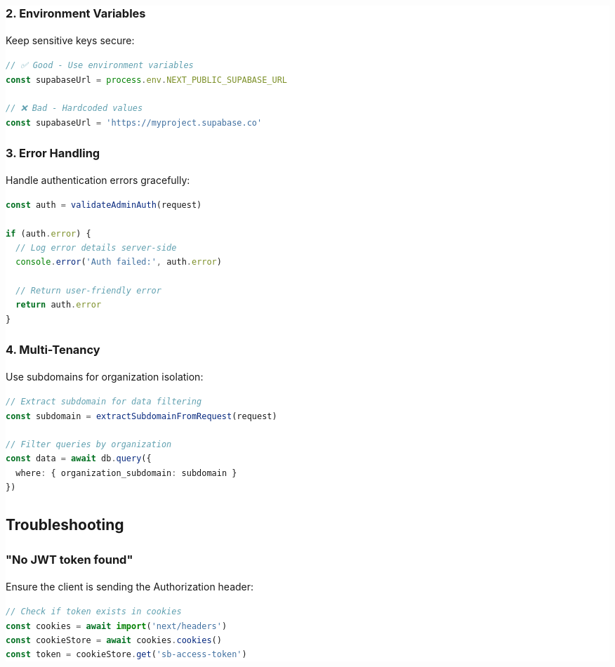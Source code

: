 ### 2. Environment Variables

Keep sensitive keys secure:

```typescript
// ✅ Good - Use environment variables
const supabaseUrl = process.env.NEXT_PUBLIC_SUPABASE_URL

// ❌ Bad - Hardcoded values
const supabaseUrl = 'https://myproject.supabase.co'
```

### 3. Error Handling

Handle authentication errors gracefully:

```typescript
const auth = validateAdminAuth(request)

if (auth.error) {
  // Log error details server-side
  console.error('Auth failed:', auth.error)

  // Return user-friendly error
  return auth.error
}
```

### 4. Multi-Tenancy

Use subdomains for organization isolation:

```typescript
// Extract subdomain for data filtering
const subdomain = extractSubdomainFromRequest(request)

// Filter queries by organization
const data = await db.query({
  where: { organization_subdomain: subdomain }
})
```

## Troubleshooting

### "No JWT token found"

Ensure the client is sending the Authorization header:

```typescript
// Check if token exists in cookies
const cookies = await import('next/headers')
const cookieStore = await cookies.cookies()
const token = cookieStore.get('sb-access-token')
```
